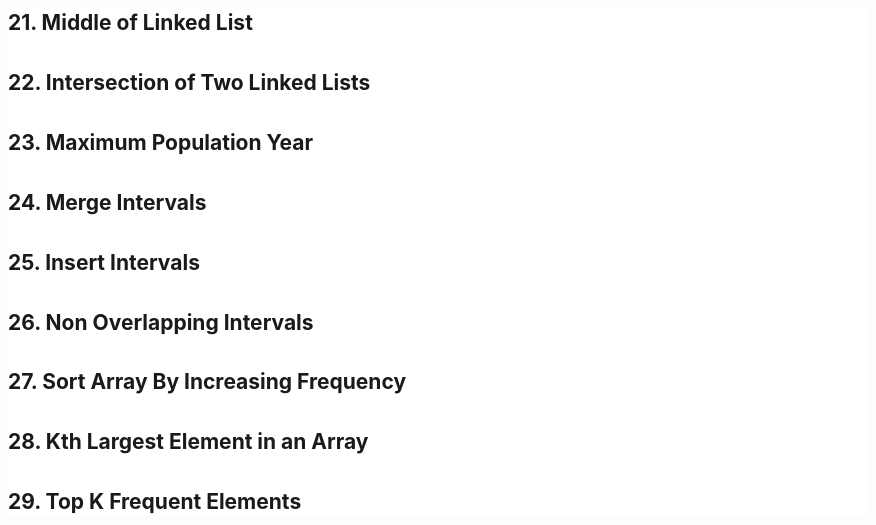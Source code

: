 ## 21. Middle of Linked List

```cpp

```

## 22. Intersection of Two Linked Lists

```cpp

```

## 23. Maximum Population Year

```cpp

```

## 24. Merge Intervals

```cpp

```

## 25. Insert Intervals

```cpp

```

## 26. Non Overlapping Intervals

```cpp

```

## 27. Sort Array By Increasing Frequency

```cpp

```

## 28. Kth Largest Element in an Array

```cpp

```

## 29. Top K Frequent Elements

```cpp

```
